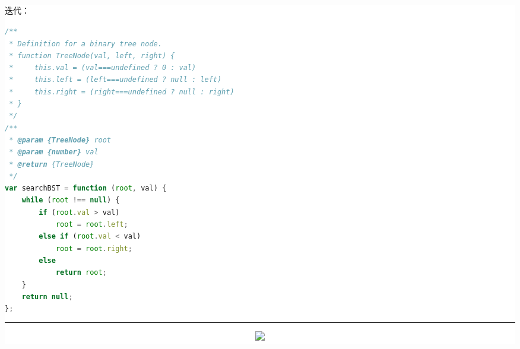 迭代：

```javascript
/**
 * Definition for a binary tree node.
 * function TreeNode(val, left, right) {
 *     this.val = (val===undefined ? 0 : val)
 *     this.left = (left===undefined ? null : left)
 *     this.right = (right===undefined ? null : right)
 * }
 */
/**
 * @param {TreeNode} root
 * @param {number} val
 * @return {TreeNode}
 */
var searchBST = function (root, val) {
    while (root !== null) {
        if (root.val > val)
            root = root.left;
        else if (root.val < val)
            root = root.right;
        else 
            return root;
    }
    return null;
};
```



-----------------------
<div align="center"><img src=https://code-thinking.cdn.bcebos.com/pics/01二维码一.jpg width=500> </img></div>
